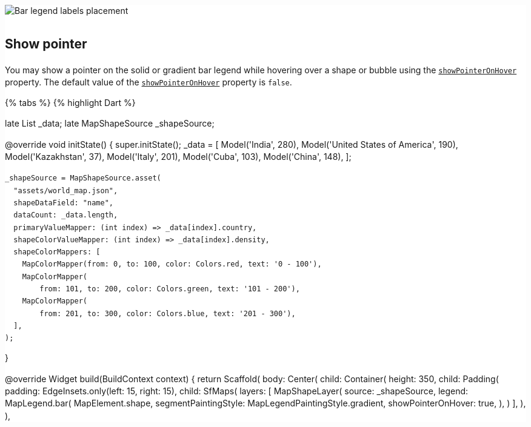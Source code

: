 ![Bar legend labels placement](images/legend/bar-legend-equal-color-mapper-default.png)

## Show pointer

You may show a pointer on the solid or gradient bar legend while hovering over a shape or bubble using the [`showPointerOnHover`](https://pub.dev/documentation/syncfusion_flutter_maps/latest/maps/MapLegend/showPointerOnHover.html) property. The default value of the [`showPointerOnHover`](https://pub.dev/documentation/syncfusion_flutter_maps/latest/maps/MapLegend/showPointerOnHover.html) property is `false`.

{% tabs %}
{% highlight Dart %}

late List<Model> _data;
late MapShapeSource _shapeSource;

@override
void initState() {
   super.initState();
   _data = <Model>[
      Model('India', 280),
      Model('United States of America', 190),
      Model('Kazakhstan', 37),
      Model('Italy', 201),
      Model('Cuba', 103),
      Model('China', 148),
    ];

    _shapeSource = MapShapeSource.asset(
      "assets/world_map.json",
      shapeDataField: "name",
      dataCount: _data.length,
      primaryValueMapper: (int index) => _data[index].country,
      shapeColorValueMapper: (int index) => _data[index].density,
      shapeColorMappers: [
        MapColorMapper(from: 0, to: 100, color: Colors.red, text: '0 - 100'),
        MapColorMapper(
            from: 101, to: 200, color: Colors.green, text: '101 - 200'),
        MapColorMapper(
            from: 201, to: 300, color: Colors.blue, text: '201 - 300'),
      ],
    );
}

@override
Widget build(BuildContext context) {
  return Scaffold(
     body: Center(
        child: Container(
          height: 350,
          child: Padding(
            padding: EdgeInsets.only(left: 15, right: 15),
            child: SfMaps(
              layers: [
                MapShapeLayer(
                  source: _shapeSource,
                  legend: MapLegend.bar(
                    MapElement.shape,
                    segmentPaintingStyle: MapLegendPaintingStyle.gradient,
                    showPointerOnHover: true,
                  ),
                )
              ],
            ),
          ),